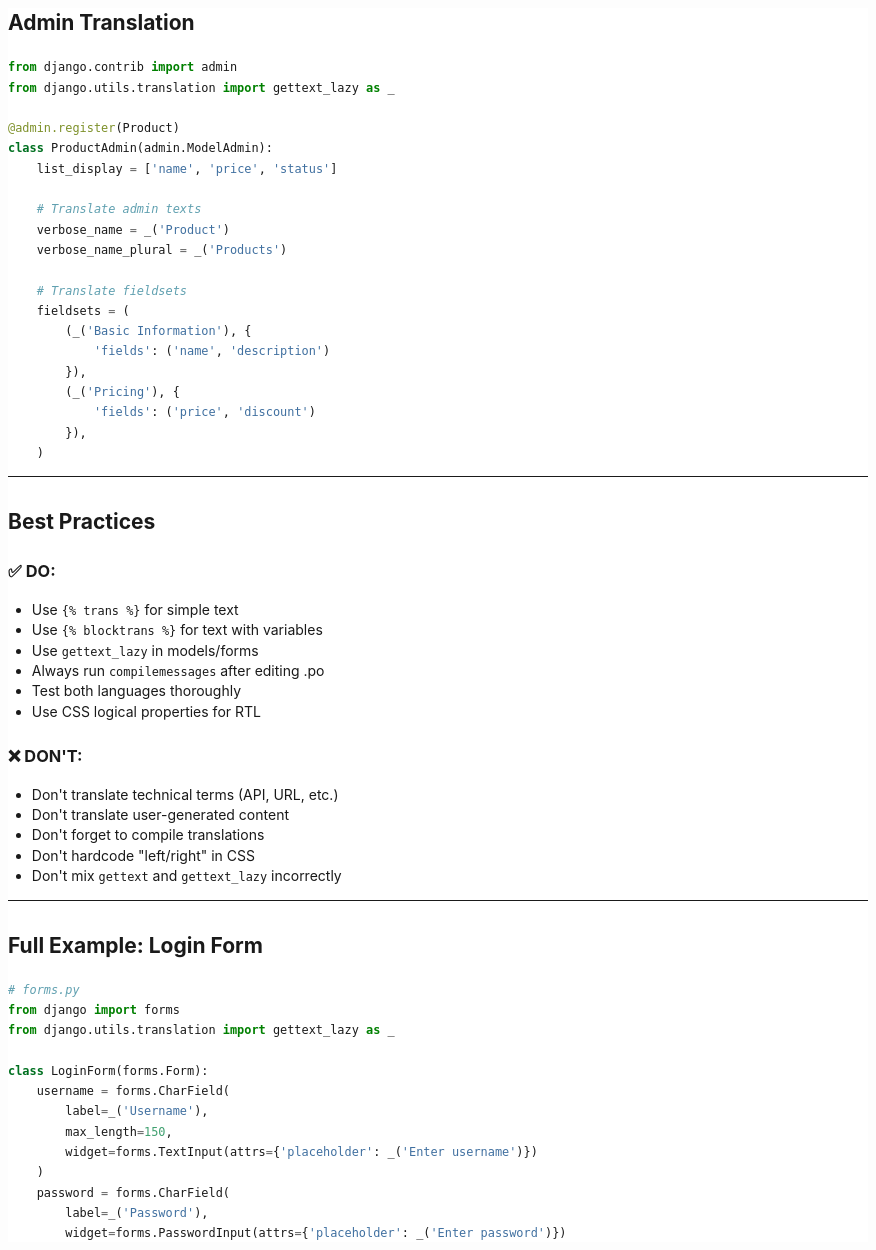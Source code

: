
## Admin Translation

```python
from django.contrib import admin
from django.utils.translation import gettext_lazy as _

@admin.register(Product)
class ProductAdmin(admin.ModelAdmin):
    list_display = ['name', 'price', 'status']
    
    # Translate admin texts
    verbose_name = _('Product')
    verbose_name_plural = _('Products')
    
    # Translate fieldsets
    fieldsets = (
        (_('Basic Information'), {
            'fields': ('name', 'description')
        }),
        (_('Pricing'), {
            'fields': ('price', 'discount')
        }),
    )
```

---

## Best Practices

### ✅ DO:
- Use `{% trans %}` for simple text
- Use `{% blocktrans %}` for text with variables
- Use `gettext_lazy` in models/forms
- Always run `compilemessages` after editing .po
- Test both languages thoroughly
- Use CSS logical properties for RTL

### ❌ DON'T:
- Don't translate technical terms (API, URL, etc.)
- Don't translate user-generated content
- Don't forget to compile translations
- Don't hardcode "left/right" in CSS
- Don't mix `gettext` and `gettext_lazy` incorrectly

---

## Full Example: Login Form

```python
# forms.py
from django import forms
from django.utils.translation import gettext_lazy as _

class LoginForm(forms.Form):
    username = forms.CharField(
        label=_('Username'),
        max_length=150,
        widget=forms.TextInput(attrs={'placeholder': _('Enter username')})
    )
    password = forms.CharField(
        label=_('Password'),
        widget=forms.PasswordInput(attrs={'placeholder': _('Enter password')})
```